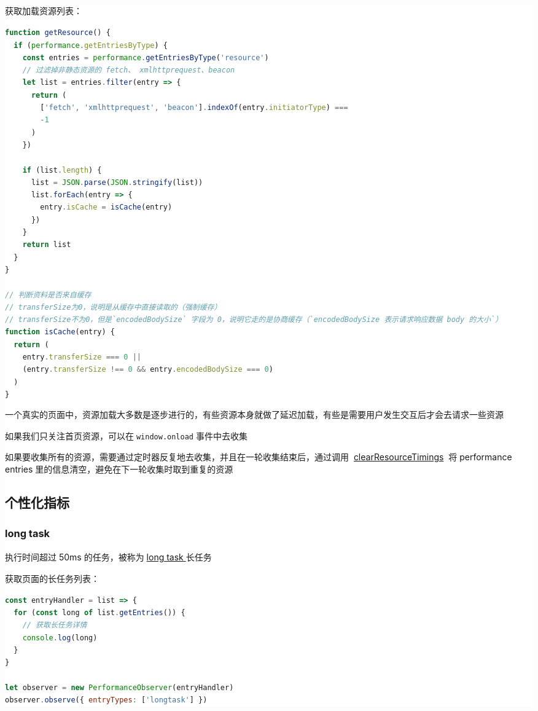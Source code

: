 获取加载资源列表：

```js
function getResource() {
  if (performance.getEntriesByType) {
    const entries = performance.getEntriesByType('resource')
    // 过滤掉非静态资源的 fetch、 xmlhttprequest、beacon
    let list = entries.filter(entry => {
      return (
        ['fetch', 'xmlhttprequest', 'beacon'].indexOf(entry.initiatorType) ===
        -1
      )
    })

    if (list.length) {
      list = JSON.parse(JSON.stringify(list))
      list.forEach(entry => {
        entry.isCache = isCache(entry)
      })
    }
    return list
  }
}

// 判断资料是否来自缓存
// transferSize为0，说明是从缓存中直接读取的（强制缓存）
// transferSize不为0，但是`encodedBodySize` 字段为 0，说明它走的是协商缓存（`encodedBodySize 表示请求响应数据 body 的大小`）
function isCache(entry) {
  return (
    entry.transferSize === 0 ||
    (entry.transferSize !== 0 && entry.encodedBodySize === 0)
  )
}
```

一个真实的页面中，资源加载大多数是逐步进行的，有些资源本身就做了延迟加载，有些是需要用户发生交互后才会去请求一些资源

如果我们只关注首页资源，可以在 `window.onload` 事件中去收集

如果要收集所有的资源，需要通过定时器反复地去收集，并且在一轮收集结束后，通过调用  [clearResourceTimings](https://link.zhihu.com/?target=https%3A//developer.mozilla.org/zh-CN/docs/Web/API/Performance/clearResourceTimings)  将 performance entries 里的信息清空，避免在下一轮收集时取到重复的资源

## 个性化指标

### long task

执行时间超过 50ms 的任务，被称为 [long task ](https://developer.mozilla.org/zh-CN/docs/Web/API/Long_Tasks_API) 长任务

获取页面的长任务列表：

```js
const entryHandler = list => {
  for (const long of list.getEntries()) {
    // 获取长任务详情
    console.log(long)
  }
}

let observer = new PerformanceObserver(entryHandler)
observer.observe({ entryTypes: ['longtask'] })
```
